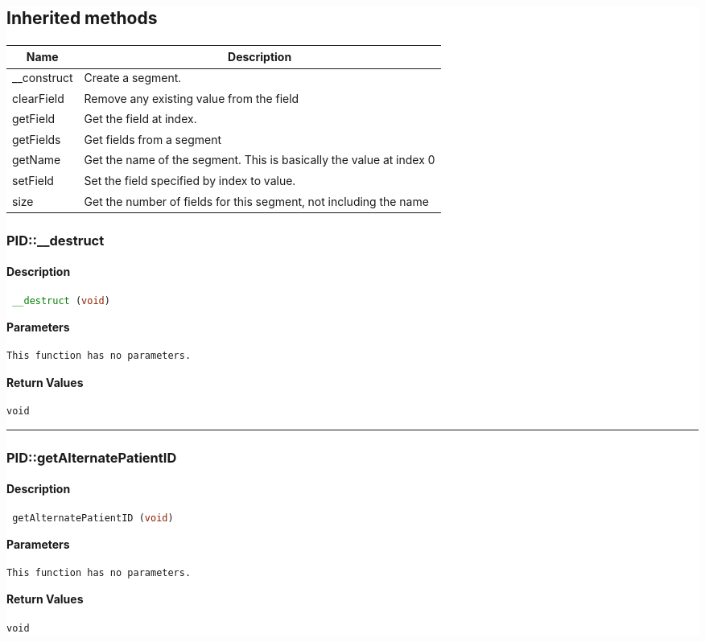 ## Inherited methods

| Name | Description |
|------|-------------|
|__construct|Create a segment.|
|clearField|Remove any existing value from the field|
|getField|Get the field at index.|
|getFields|Get fields from a segment|
|getName|Get the name of the segment. This is basically the value at index 0|
|setField|Set the field specified by index to value.|
|size|Get the number of fields for this segment, not including the name|



### PID::__destruct  

**Description**

```php
 __destruct (void)
```

 

 

**Parameters**

`This function has no parameters.`

**Return Values**

`void`


<hr />


### PID::getAlternatePatientID  

**Description**

```php
 getAlternatePatientID (void)
```

 

 

**Parameters**

`This function has no parameters.`

**Return Values**

`void`
